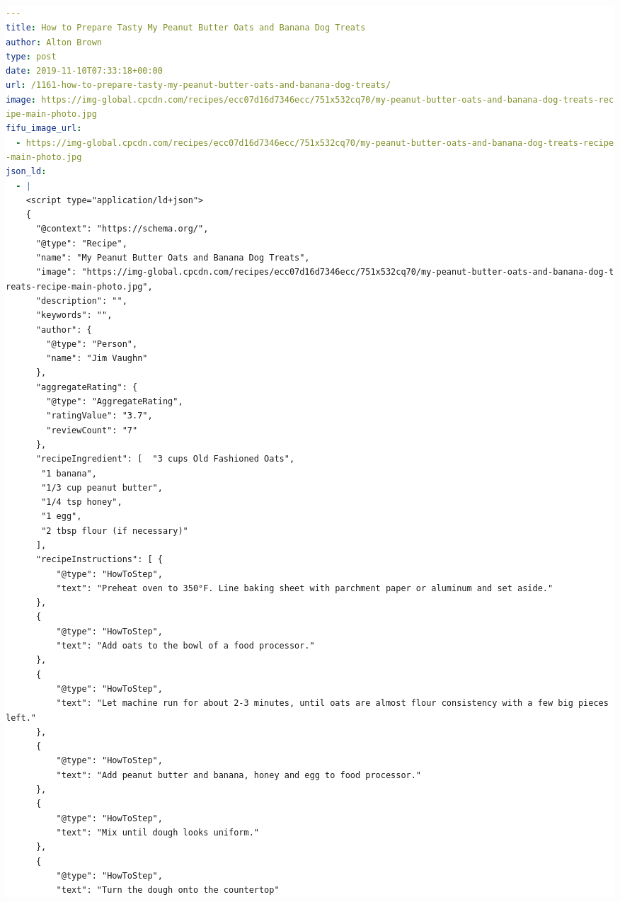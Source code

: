 ```yaml
---
title: How to Prepare Tasty My Peanut Butter Oats and Banana Dog Treats
author: Alton Brown
type: post
date: 2019-11-10T07:33:18+00:00
url: /1161-how-to-prepare-tasty-my-peanut-butter-oats-and-banana-dog-treats/
image: https://img-global.cpcdn.com/recipes/ecc07d16d7346ecc/751x532cq70/my-peanut-butter-oats-and-banana-dog-treats-recipe-main-photo.jpg
fifu_image_url:
  - https://img-global.cpcdn.com/recipes/ecc07d16d7346ecc/751x532cq70/my-peanut-butter-oats-and-banana-dog-treats-recipe-main-photo.jpg
json_ld:
  - |
    <script type="application/ld+json">
    {
      "@context": "https://schema.org/", 
      "@type": "Recipe", 
      "name": "My Peanut Butter Oats and Banana Dog Treats",
      "image": "https://img-global.cpcdn.com/recipes/ecc07d16d7346ecc/751x532cq70/my-peanut-butter-oats-and-banana-dog-treats-recipe-main-photo.jpg",
      "description": "",
      "keywords": "",
      "author": {
        "@type": "Person",
        "name": "Jim Vaughn"
      },
      "aggregateRating": {
        "@type": "AggregateRating",
        "ratingValue": "3.7",
        "reviewCount": "7"
      },
      "recipeIngredient": [  "3 cups Old Fashioned Oats", 
       "1 banana", 
       "1/3 cup peanut butter", 
       "1/4 tsp honey", 
       "1 egg", 
       "2 tbsp flour (if necessary)"
      ],
      "recipeInstructions": [ {
          "@type": "HowToStep",
          "text": "Preheat oven to 350°F. Line baking sheet with parchment paper or aluminum and set aside."
      }, 
      {
          "@type": "HowToStep",
          "text": "Add oats to the bowl of a food processor."
      }, 
      {
          "@type": "HowToStep",
          "text": "Let machine run for about 2-3 minutes, until oats are almost flour consistency with a few big pieces left."
      }, 
      {
          "@type": "HowToStep",
          "text": "Add peanut butter and banana, honey and egg to food processor."
      }, 
      {
          "@type": "HowToStep",
          "text": "Mix until dough looks uniform."
      }, 
      {
          "@type": "HowToStep",
          "text": "Turn the dough onto the countertop"
```